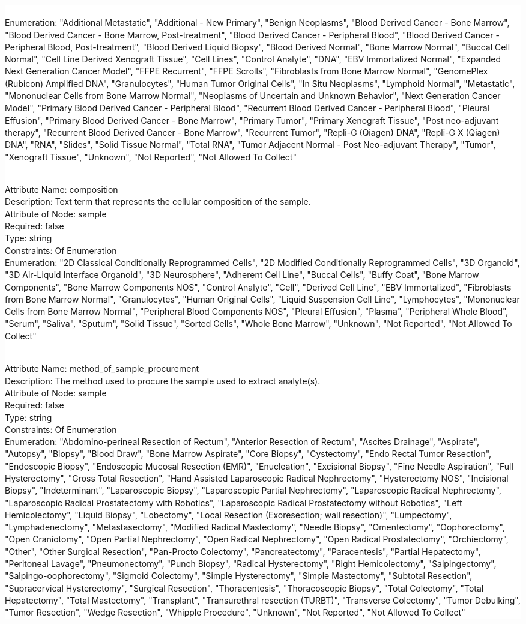 <br>Enumeration: "Additional Metastatic", "Additional - New Primary", "Benign Neoplasms", "Blood Derived Cancer - Bone Marrow", "Blood Derived Cancer - Bone Marrow, Post-treatment", "Blood Derived Cancer - Peripheral Blood", "Blood Derived Cancer - Peripheral Blood, Post-treatment", "Blood Derived Liquid Biopsy", "Blood Derived Normal", "Bone Marrow Normal", "Buccal Cell Normal", "Cell Line Derived Xenograft Tissue", "Cell Lines", "Control Analyte", "DNA", "EBV Immortalized Normal", "Expanded Next Generation Cancer Model", "FFPE Recurrent", "FFPE Scrolls", "Fibroblasts from Bone Marrow Normal", "GenomePlex (Rubicon) Amplified DNA", "Granulocytes", "Human Tumor Original Cells", "In Situ Neoplasms", "Lymphoid Normal", "Metastatic", "Mononuclear Cells from Bone Marrow Normal", "Neoplasms of Uncertain and Unknown Behavior", "Next Generation Cancer Model", "Primary Blood Derived Cancer - Peripheral Blood", "Recurrent Blood Derived Cancer - Peripheral Blood", "Pleural Effusion", "Primary Blood Derived Cancer - Bone Marrow", "Primary Tumor", "Primary Xenograft Tissue", "Post neo-adjuvant therapy", "Recurrent Blood Derived Cancer - Bone Marrow", "Recurrent Tumor", "Repli-G (Qiagen) DNA", "Repli-G X (Qiagen) DNA", "RNA", "Slides", "Solid Tissue Normal", "Total RNA", "Tumor Adjacent Normal - Post Neo-adjuvant Therapy", "Tumor", "Xenograft Tissue", "Unknown", "Not Reported", "Not Allowed To Collect"

<br>Attribute Name: composition
<br>Description: Text term that represents the cellular composition of the sample.
<br>Attribute of Node: sample
<br>Required: false
<br>Type: string
<br>Constraints: Of Enumeration
<br>Enumeration: "2D Classical Conditionally Reprogrammed Cells", "2D Modified Conditionally Reprogrammed Cells", "3D Organoid", "3D Air-Liquid Interface Organoid", "3D Neurosphere", "Adherent Cell Line", "Buccal Cells", "Buffy Coat", "Bone Marrow Components", "Bone Marrow Components NOS", "Control Analyte", "Cell", "Derived Cell Line", "EBV Immortalized", "Fibroblasts from Bone Marrow Normal", "Granulocytes", "Human Original Cells", "Liquid Suspension Cell Line", "Lymphocytes", "Mononuclear Cells from Bone Marrow Normal", "Peripheral Blood Components NOS", "Pleural Effusion", "Plasma", "Peripheral Whole Blood", "Serum", "Saliva", "Sputum", "Solid Tissue", "Sorted Cells", "Whole Bone Marrow", "Unknown", "Not Reported", "Not Allowed To Collect"

<br>Attribute Name: method\_of\_sample\_procurement
<br>Description: The method used to procure the sample used to extract analyte(s).
<br>Attribute of Node: sample
<br>Required: false
<br>Type: string
<br>Constraints: Of Enumeration
<br>Enumeration: "Abdomino-perineal Resection of Rectum", "Anterior Resection of Rectum", "Ascites Drainage", "Aspirate", "Autopsy", "Biopsy", "Blood Draw", "Bone Marrow Aspirate", "Core Biopsy", "Cystectomy", "Endo Rectal Tumor Resection", "Endoscopic Biopsy", "Endoscopic Mucosal Resection (EMR)", "Enucleation", "Excisional Biopsy", "Fine Needle Aspiration", "Full Hysterectomy", "Gross Total Resection", "Hand Assisted Laparoscopic Radical Nephrectomy", "Hysterectomy NOS", "Incisional Biopsy", "Indeterminant", "Laparoscopic Biopsy", "Laparoscopic Partial Nephrectomy", "Laparoscopic Radical Nephrectomy", "Laparoscopic Radical Prostatectomy with Robotics", "Laparoscopic Radical Prostatectomy without Robotics", "Left Hemicolectomy", "Liquid Biopsy", "Lobectomy", "Local Resection (Exoresection; wall resection)", "Lumpectomy", "Lymphadenectomy", "Metastasectomy", "Modified Radical Mastectomy", "Needle Biopsy", "Omentectomy", "Oophorectomy", "Open Craniotomy", "Open Partial Nephrectomy", "Open Radical Nephrectomy", "Open Radical Prostatectomy", "Orchiectomy", "Other", "Other Surgical Resection", "Pan-Procto Colectomy", "Pancreatectomy", "Paracentesis", "Partial Hepatectomy", "Peritoneal Lavage", "Pneumonectomy", "Punch Biopsy", "Radical Hysterectomy", "Right Hemicolectomy", "Salpingectomy", "Salpingo-oophorectomy", "Sigmoid Colectomy", "Simple Hysterectomy", "Simple Mastectomy", "Subtotal Resection", "Supracervical Hysterectomy", "Surgical Resection", "Thoracentesis", "Thoracoscopic Biopsy", "Total Colectomy", "Total Hepatectomy", "Total Mastectomy", "Transplant", "Transurethral resection (TURBT)", "Transverse Colectomy", "Tumor Debulking", "Tumor Resection", "Wedge Resection", "Whipple Procedure", "Unknown", "Not Reported", "Not Allowed To Collect"
